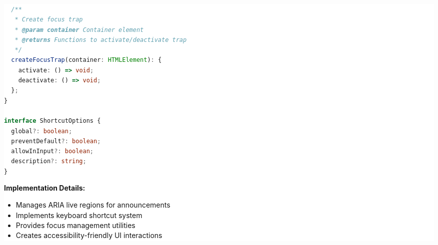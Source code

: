 ```typescript
  /**
   * Create focus trap
   * @param container Container element
   * @returns Functions to activate/deactivate trap
   */
  createFocusTrap(container: HTMLElement): {
    activate: () => void;
    deactivate: () => void;
  };
}

interface ShortcutOptions {
  global?: boolean;
  preventDefault?: boolean;
  allowInInput?: boolean;
  description?: string;
}
```

**Implementation Details:**
- Manages ARIA live regions for announcements
- Implements keyboard shortcut system
- Provides focus management utilities
- Creates accessibility-friendly UI interactions
